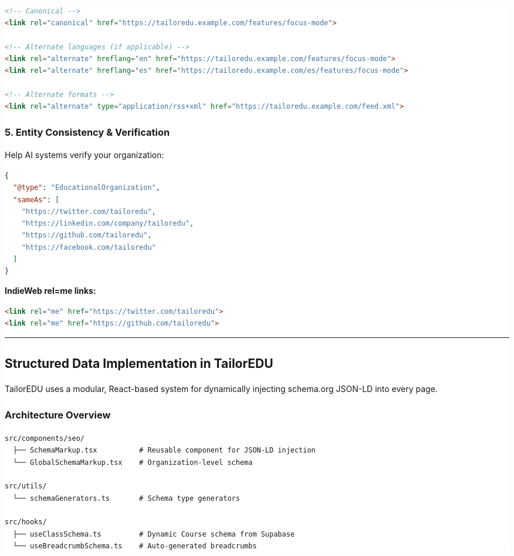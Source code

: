```html
<!-- Canonical -->
<link rel="canonical" href="https://tailoredu.example.com/features/focus-mode">

<!-- Alternate languages (if applicable) -->
<link rel="alternate" hreflang="en" href="https://tailoredu.example.com/features/focus-mode">
<link rel="alternate" hreflang="es" href="https://tailoredu.example.com/es/features/focus-mode">

<!-- Alternate formats -->
<link rel="alternate" type="application/rss+xml" href="https://tailoredu.example.com/feed.xml">
```

### 5. Entity Consistency & Verification

Help AI systems verify your organization:

```json
{
  "@type": "EducationalOrganization",
  "sameAs": [
    "https://twitter.com/tailoredu",
    "https://linkedin.com/company/tailoredu",
    "https://github.com/tailoredu",
    "https://facebook.com/tailoredu"
  ]
}
```

**IndieWeb rel=me links:**
```html
<link rel="me" href="https://twitter.com/tailoredu">
<link rel="me" href="https://github.com/tailoredu">
```

---

## Structured Data Implementation in TailorEDU

TailorEDU uses a modular, React-based system for dynamically injecting schema.org JSON-LD into every page.

### Architecture Overview

```
src/components/seo/
  ├── SchemaMarkup.tsx          # Reusable component for JSON-LD injection
  └── GlobalSchemaMarkup.tsx    # Organization-level schema

src/utils/
  └── schemaGenerators.ts       # Schema type generators

src/hooks/
  ├── useClassSchema.ts         # Dynamic Course schema from Supabase
  └── useBreadcrumbSchema.ts    # Auto-generated breadcrumbs
```
